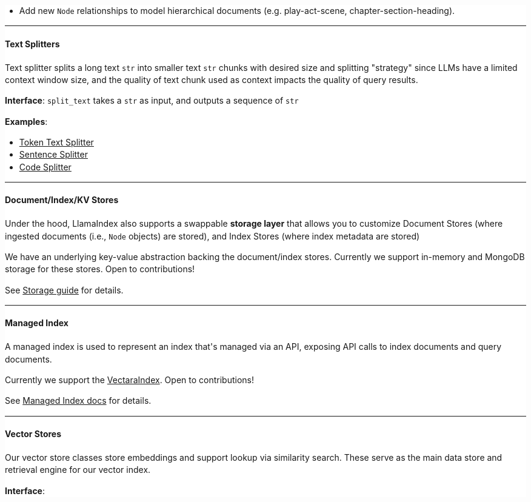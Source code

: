 - Add new `Node` relationships to model hierarchical documents (e.g. play-act-scene, chapter-section-heading).

---

#### Text Splitters

Text splitter splits a long text `str` into smaller text `str` chunks with desired size and splitting "strategy" since LLMs have a limited context window size, and the quality of text chunk used as context impacts the quality of query results.

**Interface**: `split_text` takes a `str` as input, and outputs a sequence of `str`

**Examples**:

- [Token Text Splitter](https://github.com/jerryjliu/llama_index/blob/main/llama_index/langchain_helpers/text_splitter.py#L26)
- [Sentence Splitter](https://github.com/jerryjliu/llama_index/blob/main/llama_index/langchain_helpers/text_splitter.py#L276)
- [Code Splitter](https://github.com/jerryjliu/llama_index/blob/main/llama_index/langchain_helpers/text_splitter.py#L476)

---

#### Document/Index/KV Stores

Under the hood, LlamaIndex also supports a swappable **storage layer** that allows you to customize Document Stores (where ingested documents (i.e., `Node` objects) are stored), and Index Stores (where index metadata are stored)

We have an underlying key-value abstraction backing the document/index stores.
Currently we support in-memory and MongoDB storage for these stores. Open to contributions!

See [Storage guide](https://docs.llamaindex.ai/en/stable/module_guides/storing/kv_stores.html) for details.

---

#### Managed Index

A managed index is used to represent an index that's managed via an API, exposing API calls to index documents and query documents.

Currently we support the [VectaraIndex](https://github.com/run-llama/llama_index/tree/ca09272af000307762d301c99da46ddc70d3bfd2/llama_index/indices/managed/vectara).
Open to contributions!

See [Managed Index docs](https://docs.llamaindex.ai/en/stable/community/integrations/managed_indices.html) for details.

---

#### Vector Stores

Our vector store classes store embeddings and support lookup via similarity search.
These serve as the main data store and retrieval engine for our vector index.

**Interface**:
